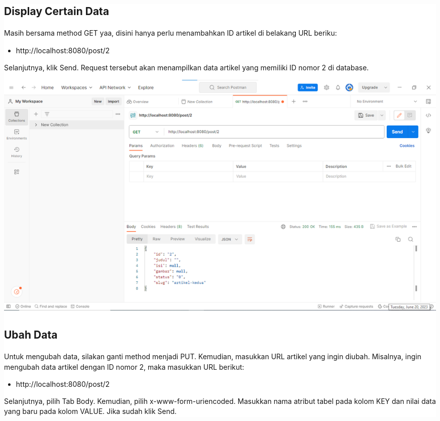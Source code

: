 ## Display Certain Data
Masih bersama method GET yaa, disini hanya perlu menambahkan ID artikel di belakang URL beriku:
- http://localhost:8080/post/2

Selanjutnya, klik Send. Request tersebut akan menampilkan data artikel yang memiliki ID nomor 2 di database.

![Gambar 4](img/4.png)

## Ubah Data
Untuk mengubah data, silakan ganti method menjadi PUT. Kemudian, masukkan URL artikel
yang ingin diubah. Misalnya, ingin mengubah data artikel dengan ID nomor 2, maka masukkan URL berikut:
- http://localhost:8080/post/2

Selanjutnya, pilih Tab Body. Kemudian, pilih x-www-form-uriencoded. Masukkan nama 
atribut tabel pada kolom KEY dan nilai data yang baru pada kolom VALUE. Jika sudah klik Send.
 